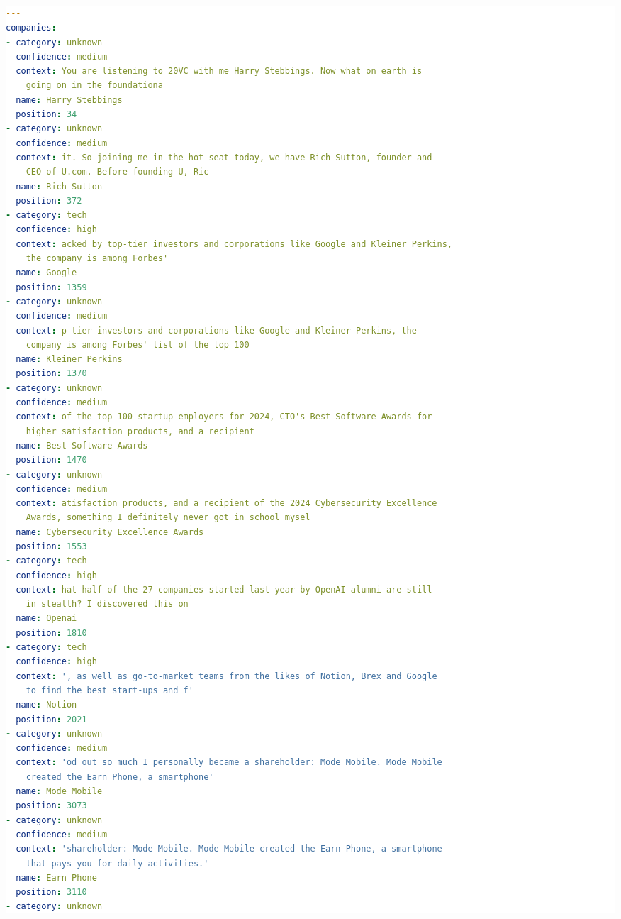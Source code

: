 ```yaml
---
companies:
- category: unknown
  confidence: medium
  context: You are listening to 20VC with me Harry Stebbings. Now what on earth is
    going on in the foundationa
  name: Harry Stebbings
  position: 34
- category: unknown
  confidence: medium
  context: it. So joining me in the hot seat today, we have Rich Sutton, founder and
    CEO of U.com. Before founding U, Ric
  name: Rich Sutton
  position: 372
- category: tech
  confidence: high
  context: acked by top-tier investors and corporations like Google and Kleiner Perkins,
    the company is among Forbes'
  name: Google
  position: 1359
- category: unknown
  confidence: medium
  context: p-tier investors and corporations like Google and Kleiner Perkins, the
    company is among Forbes' list of the top 100
  name: Kleiner Perkins
  position: 1370
- category: unknown
  confidence: medium
  context: of the top 100 startup employers for 2024, CTO's Best Software Awards for
    higher satisfaction products, and a recipient
  name: Best Software Awards
  position: 1470
- category: unknown
  confidence: medium
  context: atisfaction products, and a recipient of the 2024 Cybersecurity Excellence
    Awards, something I definitely never got in school mysel
  name: Cybersecurity Excellence Awards
  position: 1553
- category: tech
  confidence: high
  context: hat half of the 27 companies started last year by OpenAI alumni are still
    in stealth? I discovered this on
  name: Openai
  position: 1810
- category: tech
  confidence: high
  context: ', as well as go-to-market teams from the likes of Notion, Brex and Google
    to find the best start-ups and f'
  name: Notion
  position: 2021
- category: unknown
  confidence: medium
  context: 'od out so much I personally became a shareholder: Mode Mobile. Mode Mobile
    created the Earn Phone, a smartphone'
  name: Mode Mobile
  position: 3073
- category: unknown
  confidence: medium
  context: 'shareholder: Mode Mobile. Mode Mobile created the Earn Phone, a smartphone
    that pays you for daily activities.'
  name: Earn Phone
  position: 3110
- category: unknown
```